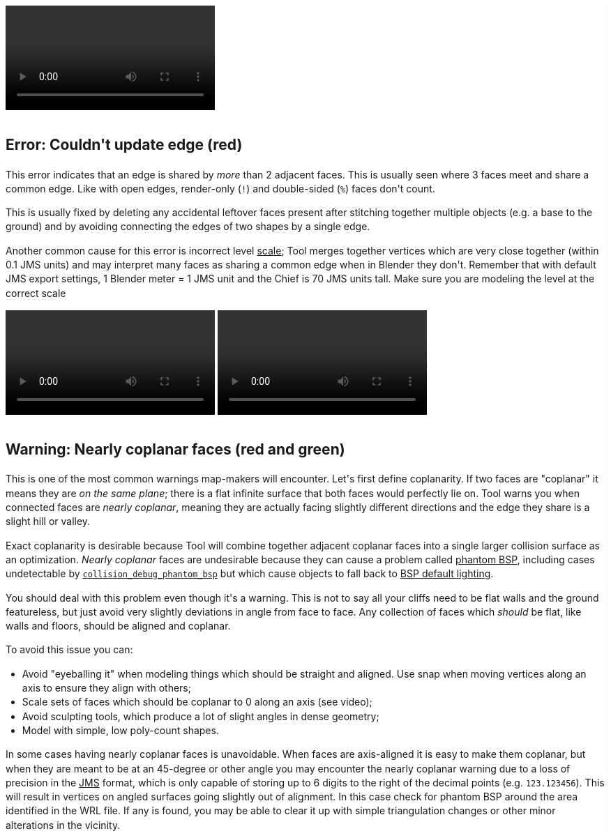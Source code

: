 ![](open_edge.mp4)

## Error: Couldn't update edge (red)
This error indicates that an edge is shared by _more_ than 2 adjacent faces. This is usually seen where 3 faces meet and share a common edge. Like with open edges, render-only (`!`) and double-sided (`%`) faces don't count.

This is usually fixed by deleting any accidental leftover faces present after stitching together multiple objects (e.g. a base to the ground) and by avoiding connecting the edges of two shapes by a single edge.

Another common cause for this error is incorrect level [scale](~scale); Tool merges together vertices which are very close together (within 0.1 JMS units) and may interpret many faces as sharing a common edge when in Blender they don't. Remember that with default JMS export settings, 1 Blender meter = 1 JMS unit and the Chief is 70 JMS units tall. Make sure you are modeling the level at the correct scale

![](couldnt_update_edge.mp4)
![](couldnt_update_edge_2.mp4)

## Warning: Nearly coplanar faces (red and green)
This is one of the most common warnings map-makers will encounter. Let's first define coplanarity. If two faces are "coplanar" it means they are _on the same plane_; there is a flat infinite surface that both faces would perfectly lie on. Tool warns you when connected faces are _nearly coplanar_, meaning they are actually facing slightly different directions and the edge they share is a slight hill or valley.

Exact coplanarity is desirable because Tool will combine together adjacent coplanar faces into a single larger collision surface as an optimization. _Nearly coplanar_ faces are undesirable because they can cause a problem called [phantom BSP](~scenario_structure_bsp#collision-artifacts), including cases undetectable by [`collision_debug_phantom_bsp`](~scripting#external-globals-collision-debug-phantom-bsp) but which cause objects to fall back to [BSP default lighting](~object#shadows-and-lighting).

You should deal with this problem even though it's a warning. This is not to say all your cliffs need to be flat walls and the ground featureless, but just avoid very slightly deviations in angle from face to face. Any collection of faces which _should_ be flat, like walls and floors, should be aligned and coplanar.

To avoid this issue you can:

* Avoid "eyeballing it" when modeling things which should be straight and aligned. Use snap when moving vertices along an axis to ensure they align with others;
* Scale sets of faces which should be coplanar to 0 along an axis (see video);
* Avoid sculpting tools, which produce a lot of slight angles in dense geometry;
* Model with simple, low poly-count shapes.

In some cases having nearly coplanar faces is unavoidable. When faces are axis-aligned it is easy to make them coplanar, but when they are meant to be at an 45-degree or other angle you may encounter the nearly coplanar warning due to a loss of precision in the [JMS](~) format, which is only capable of storing up to 6 digits to the right of the decimal points (e.g. `123.123456`). This will result in vertices on angled surfaces going slightly out of alignment. In this case check for phantom BSP around the area identified in the WRL file. If any is found, you may be able to clear it up with simple triangulation changes or other minor alterations in the vicinity.
